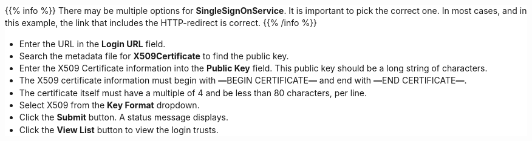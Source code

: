 {{% info %}} There may be multiple options for **SingleSignOnService**. It is important to pick the correct one. In most cases, and in this example, the link that includes the HTTP-redirect is correct. {{% /info %}}

* Enter the URL in the <strong>Login URL</strong> field.
* Search the metadata file for <strong>X509Certificate</strong> to find the public key.
* Enter the X509 Certificate information into the <strong>Public Key</strong> field. This public key should be a long string of characters.
* The X509 certificate information must begin with <strong>—</strong>BEGIN CERTIFICATE<strong>—</strong> and end with <strong>—</strong>END CERTIFICATE<strong>—</strong>.
* The certificate itself must have a multiple of 4 and be less than 80 characters, per line.
* Select X509 from the <strong>Key Format</strong> dropdown.
* Click the <strong>Submit</strong> button. A status message displays.
* Click the <strong>View List</strong> button to view the login trusts.
